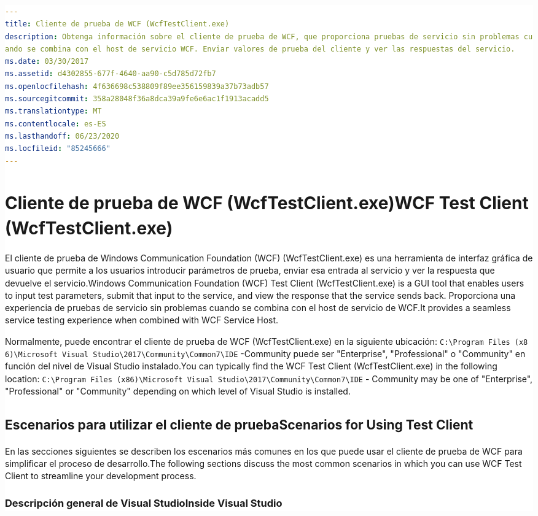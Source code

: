 ```yaml
---
title: Cliente de prueba de WCF (WcfTestClient.exe)
description: Obtenga información sobre el cliente de prueba de WCF, que proporciona pruebas de servicio sin problemas cuando se combina con el host de servicio WCF. Enviar valores de prueba del cliente y ver las respuestas del servicio.
ms.date: 03/30/2017
ms.assetid: d4302855-677f-4640-aa90-c5d785d72fb7
ms.openlocfilehash: 4f636698c538809f89ee356159839a37b73adb57
ms.sourcegitcommit: 358a28048f36a8dca39a9fe6e6ac1f1913acadd5
ms.translationtype: MT
ms.contentlocale: es-ES
ms.lasthandoff: 06/23/2020
ms.locfileid: "85245666"
---
```

# <a name="wcf-test-client-wcftestclientexe"></a><span data-ttu-id="d88f9-104">Cliente de prueba de WCF (WcfTestClient.exe)</span><span class="sxs-lookup"><span data-stu-id="d88f9-104">WCF Test Client (WcfTestClient.exe)</span></span>
<span data-ttu-id="d88f9-105">El cliente de prueba de Windows Communication Foundation (WCF) (WcfTestClient.exe) es una herramienta de interfaz gráfica de usuario que permite a los usuarios introducir parámetros de prueba, enviar esa entrada al servicio y ver la respuesta que devuelve el servicio.</span><span class="sxs-lookup"><span data-stu-id="d88f9-105">Windows Communication Foundation (WCF) Test Client (WcfTestClient.exe) is a GUI tool that enables users to input test parameters, submit that input to the service, and view the response that the service sends back.</span></span> <span data-ttu-id="d88f9-106">Proporciona una experiencia de pruebas de servicio sin problemas cuando se combina con el host de servicio de WCF.</span><span class="sxs-lookup"><span data-stu-id="d88f9-106">It provides a seamless service testing experience when combined with WCF Service Host.</span></span>

<span data-ttu-id="d88f9-107">Normalmente, puede encontrar el cliente de prueba de WCF (WcfTestClient.exe) en la siguiente ubicación: `C:\Program Files (x86)\Microsoft Visual Studio\2017\Community\Common7\IDE` -Community puede ser "Enterprise", "Professional" o "Community" en función del nivel de Visual Studio instalado.</span><span class="sxs-lookup"><span data-stu-id="d88f9-107">You can typically find the WCF Test Client (WcfTestClient.exe) in the following location: `C:\Program Files (x86)\Microsoft Visual Studio\2017\Community\Common7\IDE` - Community may be one of "Enterprise", "Professional" or "Community" depending on which level of Visual Studio is installed.</span></span>

## <a name="scenarios-for-using-test-client"></a><span data-ttu-id="d88f9-108">Escenarios para utilizar el cliente de prueba</span><span class="sxs-lookup"><span data-stu-id="d88f9-108">Scenarios for Using Test Client</span></span>

<span data-ttu-id="d88f9-109">En las secciones siguientes se describen los escenarios más comunes en los que puede usar el cliente de prueba de WCF para simplificar el proceso de desarrollo.</span><span class="sxs-lookup"><span data-stu-id="d88f9-109">The following sections discuss the most common scenarios in which you can use WCF Test Client to streamline your development process.</span></span>

### <a name="inside-visual-studio"></a><span data-ttu-id="d88f9-110">Descripción general de Visual Studio</span><span class="sxs-lookup"><span data-stu-id="d88f9-110">Inside Visual Studio</span></span>
